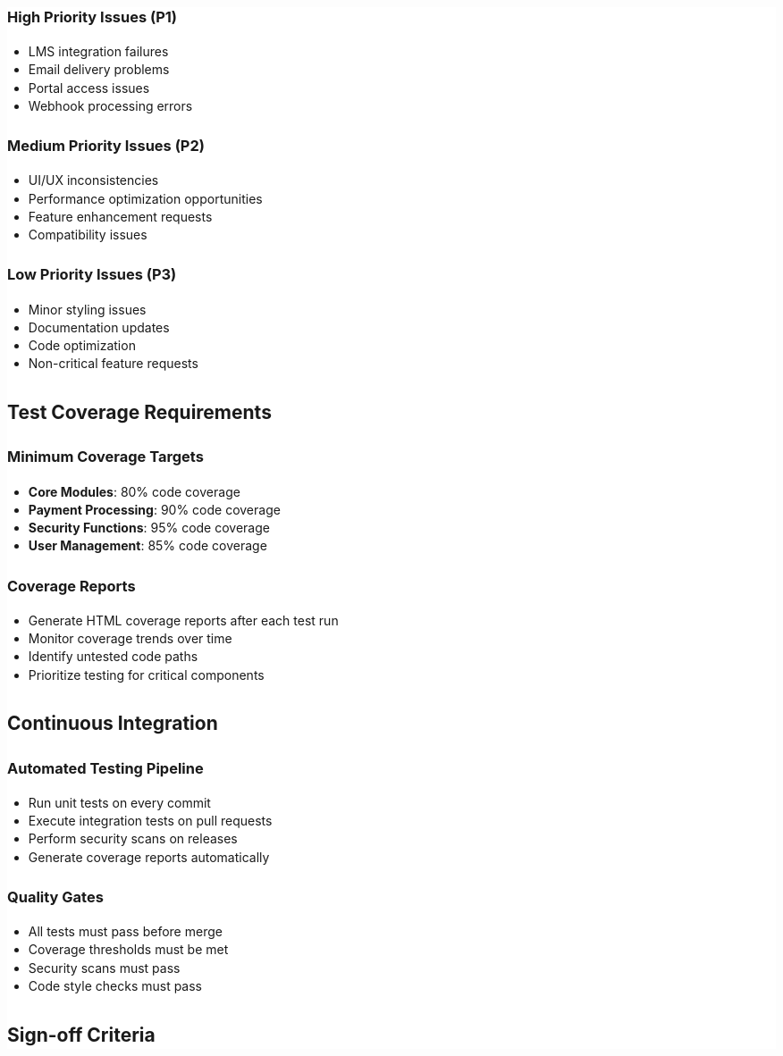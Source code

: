### High Priority Issues (P1)
- LMS integration failures
- Email delivery problems
- Portal access issues
- Webhook processing errors

### Medium Priority Issues (P2)
- UI/UX inconsistencies
- Performance optimization opportunities
- Feature enhancement requests
- Compatibility issues

### Low Priority Issues (P3)
- Minor styling issues
- Documentation updates
- Code optimization
- Non-critical feature requests

## Test Coverage Requirements

### Minimum Coverage Targets
- **Core Modules**: 80% code coverage
- **Payment Processing**: 90% code coverage
- **Security Functions**: 95% code coverage
- **User Management**: 85% code coverage

### Coverage Reports
- Generate HTML coverage reports after each test run
- Monitor coverage trends over time
- Identify untested code paths
- Prioritize testing for critical components

## Continuous Integration

### Automated Testing Pipeline
- Run unit tests on every commit
- Execute integration tests on pull requests
- Perform security scans on releases
- Generate coverage reports automatically

### Quality Gates
- All tests must pass before merge
- Coverage thresholds must be met
- Security scans must pass
- Code style checks must pass

## Sign-off Criteria
